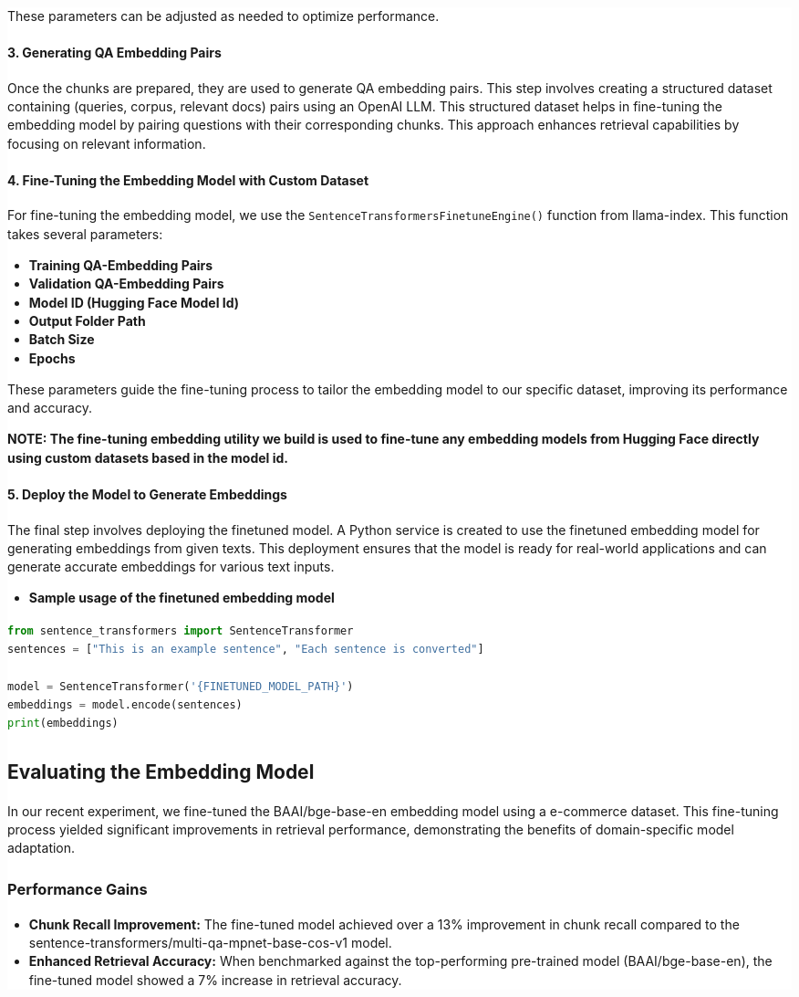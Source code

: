 These parameters can be adjusted as needed to optimize performance.
#### 3. Generating QA Embedding Pairs

Once the chunks are prepared, they are used to generate QA embedding pairs. This step involves creating a structured dataset containing (queries, corpus, relevant docs) pairs using an OpenAI LLM. This structured dataset helps in fine-tuning the embedding model by pairing questions with their corresponding chunks. This approach enhances retrieval capabilities by focusing on relevant information.

#### 4. Fine-Tuning the Embedding Model with Custom Dataset

For fine-tuning the embedding model, we use the `SentenceTransformersFinetuneEngine()` function from llama-index. This function takes several parameters:
- **Training QA-Embedding Pairs**
- **Validation QA-Embedding Pairs**
- **Model ID (Hugging Face Model Id)**
- **Output Folder Path**
- **Batch Size**
- **Epochs**

These parameters guide the fine-tuning process to tailor the embedding model to our specific dataset, improving its performance and accuracy.

**NOTE: The fine-tuning embedding utility we build is used to fine-tune any embedding models from Hugging Face directly using custom datasets based in the model id.**

#### 5. Deploy the Model to Generate Embeddings

The final step involves deploying the finetuned model. A Python service is created to use the finetuned embedding model for generating embeddings from given texts. This deployment ensures that the model is ready for real-world applications and can generate accurate embeddings for various text inputs.
- **Sample usage of the finetuned embedding model**
```python
from sentence_transformers import SentenceTransformer
sentences = ["This is an example sentence", "Each sentence is converted"]

model = SentenceTransformer('{FINETUNED_MODEL_PATH}')
embeddings = model.encode(sentences)
print(embeddings)
```


## Evaluating the Embedding Model

In our recent experiment, we fine-tuned the BAAI/bge-base-en embedding model using a e-commerce dataset. This fine-tuning process yielded significant improvements in retrieval performance, demonstrating the benefits of domain-specific model adaptation.

### Performance Gains

- **Chunk Recall Improvement:** The fine-tuned model achieved over a 13% improvement in chunk recall compared to the sentence-transformers/multi-qa-mpnet-base-cos-v1 model.
- **Enhanced Retrieval Accuracy:** When benchmarked against the top-performing pre-trained model (BAAI/bge-base-en), the fine-tuned model showed a 7% increase in retrieval accuracy.
